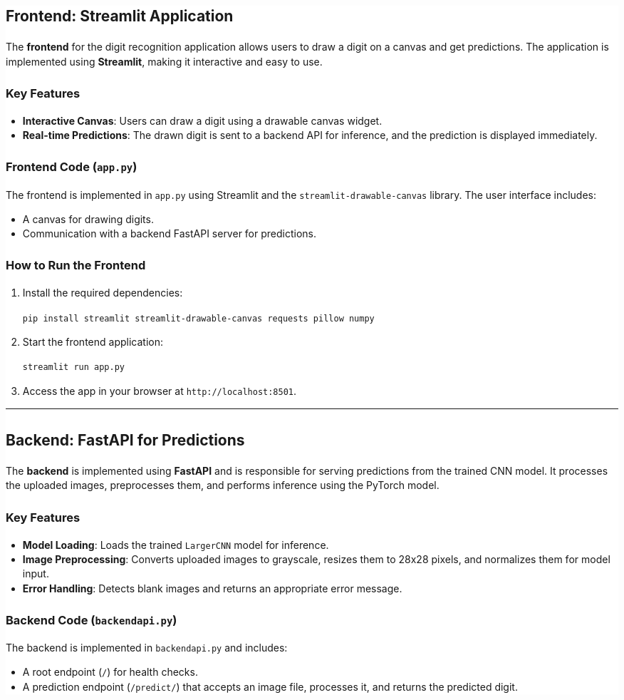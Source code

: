 ## Frontend: Streamlit Application

The **frontend** for the digit recognition application allows users to draw a digit on a canvas and get predictions. The application is implemented using **Streamlit**, making it interactive and easy to use.

### Key Features

- **Interactive Canvas**: Users can draw a digit using a drawable canvas widget.
- **Real-time Predictions**: The drawn digit is sent to a backend API for inference, and the prediction is displayed immediately.

### Frontend Code (`app.py`)

The frontend is implemented in `app.py` using Streamlit and the `streamlit-drawable-canvas` library. The user interface includes:
- A canvas for drawing digits.
- Communication with a backend FastAPI server for predictions.

### How to Run the Frontend

1. Install the required dependencies:
   ```bash
   pip install streamlit streamlit-drawable-canvas requests pillow numpy
   ```

2. Start the frontend application:
   ```bash
   streamlit run app.py
   ```

3. Access the app in your browser at `http://localhost:8501`.

---

## Backend: FastAPI for Predictions

The **backend** is implemented using **FastAPI** and is responsible for serving predictions from the trained CNN model. It processes the uploaded images, preprocesses them, and performs inference using the PyTorch model.

### Key Features

- **Model Loading**: Loads the trained `LargerCNN` model for inference.
- **Image Preprocessing**: Converts uploaded images to grayscale, resizes them to 28x28 pixels, and normalizes them for model input.
- **Error Handling**: Detects blank images and returns an appropriate error message.

### Backend Code (`backendapi.py`)

The backend is implemented in `backendapi.py` and includes:
- A root endpoint (`/`) for health checks.
- A prediction endpoint (`/predict/`) that accepts an image file, processes it, and returns the predicted digit.
